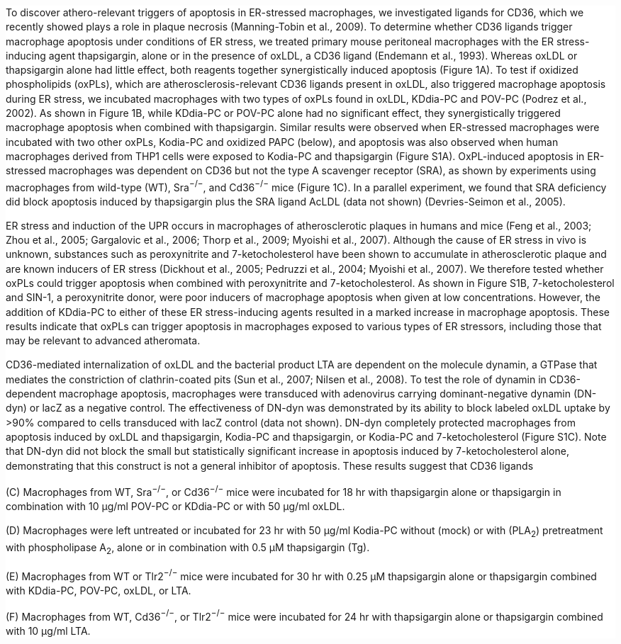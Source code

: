 To discover athero-relevant triggers of apoptosis in ER-stressed macrophages, we investigated ligands for CD36, which we recently showed plays a role in plaque necrosis (Manning-Tobin et al., 2009). To determine whether CD36 ligands trigger macrophage apoptosis under conditions of ER stress, we treated primary mouse peritoneal macrophages with the ER stress-inducing agent thapsigargin, alone or in the presence of oxLDL, a CD36 ligand (Endemann et al., 1993). Whereas oxLDL or thapsigargin alone had little effect, both reagents together synergistically induced apoptosis (Figure 1A). To test if oxidized phospholipids (oxPLs), which are atherosclerosis-relevant CD36 ligands present in oxLDL, also triggered macrophage apoptosis during ER stress, we incubated macrophages with two types of oxPLs found in oxLDL, KDdia-PC and POV-PC (Podrez et al., 2002). As shown in Figure 1B, while KDdia-PC or POV-PC alone had no significant effect, they synergistically triggered macrophage apoptosis when combined with thapsigargin. Similar results were observed when ER-stressed macrophages were incubated with two other oxPLs, Kodia-PC and oxidized PAPC (below), and apoptosis was also observed when human macrophages derived from THP1 cells were exposed to Kodia-PC and thapsigargin (Figure S1A). OxPL-induced apoptosis in ER-stressed macrophages was dependent on CD36 but not the type A scavenger receptor (SRA), as shown by experiments using macrophages from wild-type (WT), Sra${}^{-/-}$, and Cd36${}^{-/-}$ mice (Figure 1C). In a parallel experiment, we found that SRA deficiency did block apoptosis induced by thapsigargin plus the SRA ligand AcLDL (data not shown) (Devries-Seimon et al., 2005).

ER stress and induction of the UPR occurs in macrophages of atherosclerotic plaques in humans and mice (Feng et al., 2003; Zhou et al., 2005; Gargalovic et al., 2006; Thorp et al., 2009; Myoishi et al., 2007). Although the cause of ER stress in vivo is unknown, substances such as peroxynitrite and 7-ketocholesterol have been shown to accumulate in atherosclerotic plaque and are known inducers of ER stress (Dickhout et al., 2005; Pedruzzi et al., 2004; Myoishi et al., 2007). We therefore tested whether oxPLs could trigger apoptosis when combined with peroxynitrite and 7-ketocholesterol. As shown in Figure S1B, 7-ketocholesterol and SIN-1, a peroxynitrite donor, were poor inducers of macrophage apoptosis when given at low concentrations. However, the addition of KDdia-PC to either of these ER stress-inducing agents resulted in a marked increase in macrophage apoptosis. These results indicate that oxPLs can trigger apoptosis in macrophages exposed to various types of ER stressors, including those that may be relevant to advanced atheromata.

CD36-mediated internalization of oxLDL and the bacterial product LTA are dependent on the molecule dynamin, a GTPase that mediates the constriction of clathrin-coated pits (Sun et al., 2007; Nilsen et al., 2008). To test the role of dynamin in CD36-dependent macrophage apoptosis, macrophages were transduced with adenovirus carrying dominant-negative dynamin (DN-dyn) or lacZ as a negative control. The effectiveness of DN-dyn was demonstrated by its ability to block labeled oxLDL uptake by >90% compared to cells transduced with lacZ control (data not shown). DN-dyn completely protected macrophages from apoptosis induced by oxLDL and thapsigargin, Kodia-PC and thapsigargin, or Kodia-PC and 7-ketocholesterol (Figure S1C). Note that DN-dyn did not block the small but statistically significant increase in apoptosis induced by 7-ketocholesterol alone, demonstrating that this construct is not a general inhibitor of apoptosis. These results suggest that CD36 ligands

(C) Macrophages from WT, Sra${}^{-/-}$, or Cd36${}^{-/-}$ mice were incubated for 18 hr with thapsigargin alone or thapsigargin in combination with 10 μg/ml POV-PC or KDdia-PC or with 50 μg/ml oxLDL.

(D) Macrophages were left untreated or incubated for 23 hr with 50 μg/ml Kodia-PC without (mock) or with (PLA${}_{2}$) pretreatment with phospholipase A${}_{2}$, alone or in combination with 0.5 μM thapsigargin (Tg).

(E) Macrophages from WT or Tlr2${}^{-/-}$ mice were incubated for 30 hr with 0.25 μM thapsigargin alone or thapsigargin combined with KDdia-PC, POV-PC, oxLDL, or LTA.

(F) Macrophages from WT, Cd36${}^{-/-}$, or Tlr2${}^{-/-}$ mice were incubated for 24 hr with thapsigargin alone or thapsigargin combined with 10 μg/ml LTA.
